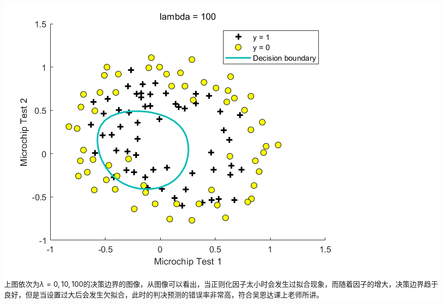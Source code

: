 ![2lambda100](https://github.com/Lihao-me/My-MachineLearning/blob/main/01_Coursera-ML-AndrewNg-2011/00_images/2lambda100.png)

上图依次为$\lambda=0,10,100$的决策边界的图像，从图像可以看出，当正则化因子太小时会发生过拟合现象，而随着因子的增大，决策边界趋于良好，但是当设置过大后会发生欠拟合，此时的判决预测的错误率非常高，符合吴恩达课上老师所讲。

